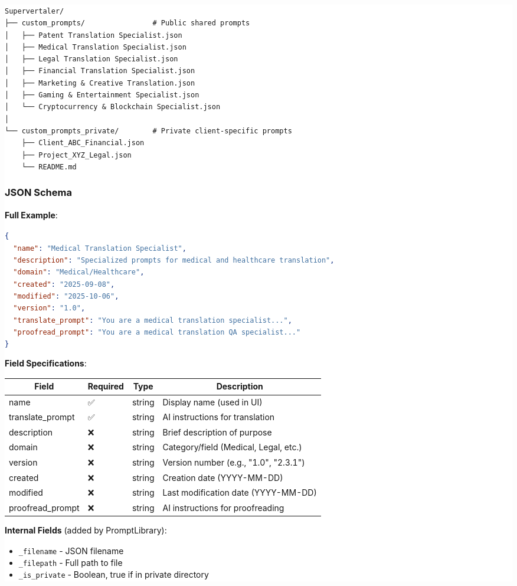 ```
Supervertaler/
├── custom_prompts/                # Public shared prompts
│   ├── Patent Translation Specialist.json
│   ├── Medical Translation Specialist.json
│   ├── Legal Translation Specialist.json
│   ├── Financial Translation Specialist.json
│   ├── Marketing & Creative Translation.json
│   ├── Gaming & Entertainment Specialist.json
│   └── Cryptocurrency & Blockchain Specialist.json
│
└── custom_prompts_private/        # Private client-specific prompts
    ├── Client_ABC_Financial.json
    ├── Project_XYZ_Legal.json
    └── README.md
```

### JSON Schema

**Full Example**:
```json
{
  "name": "Medical Translation Specialist",
  "description": "Specialized prompts for medical and healthcare translation",
  "domain": "Medical/Healthcare",
  "created": "2025-09-08",
  "modified": "2025-10-06",
  "version": "1.0",
  "translate_prompt": "You are a medical translation specialist...",
  "proofread_prompt": "You are a medical translation QA specialist..."
}
```

**Field Specifications**:

| Field | Required | Type | Description |
|-------|----------|------|-------------|
| name | ✅ | string | Display name (used in UI) |
| translate_prompt | ✅ | string | AI instructions for translation |
| description | ❌ | string | Brief description of purpose |
| domain | ❌ | string | Category/field (Medical, Legal, etc.) |
| version | ❌ | string | Version number (e.g., "1.0", "2.3.1") |
| created | ❌ | string | Creation date (YYYY-MM-DD) |
| modified | ❌ | string | Last modification date (YYYY-MM-DD) |
| proofread_prompt | ❌ | string | AI instructions for proofreading |

**Internal Fields** (added by PromptLibrary):
- `_filename` - JSON filename
- `_filepath` - Full path to file
- `_is_private` - Boolean, true if in private directory
